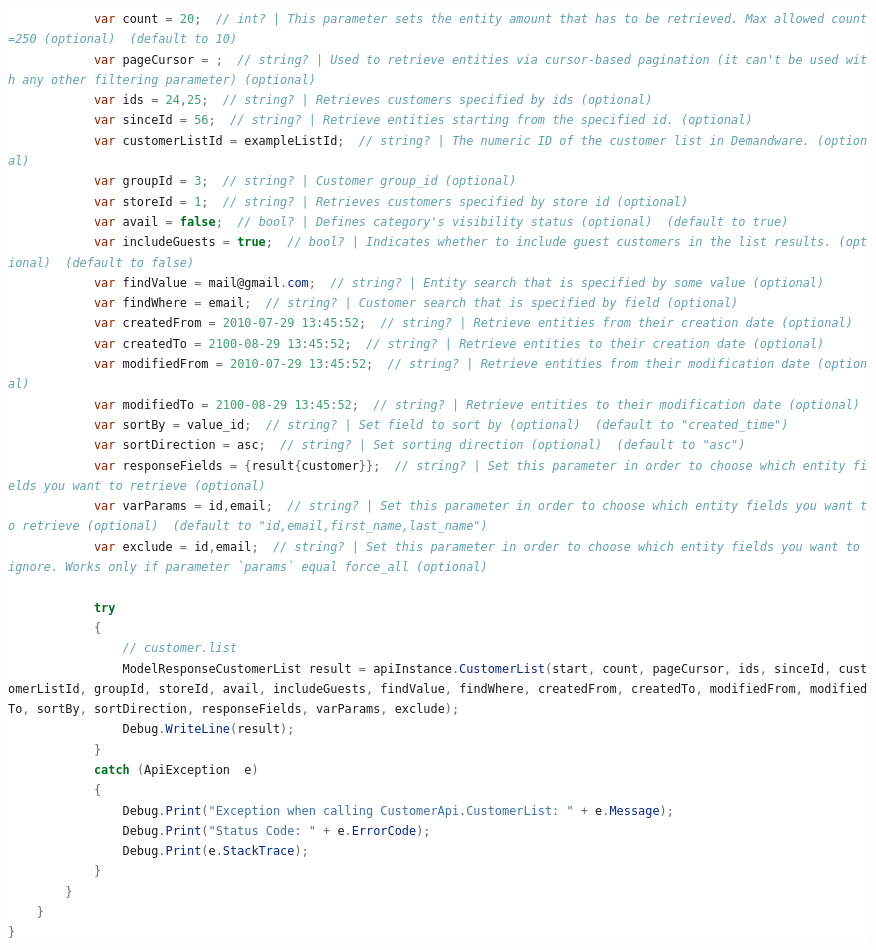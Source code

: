 ```csharp
            var count = 20;  // int? | This parameter sets the entity amount that has to be retrieved. Max allowed count=250 (optional)  (default to 10)
            var pageCursor = ;  // string? | Used to retrieve entities via cursor-based pagination (it can't be used with any other filtering parameter) (optional) 
            var ids = 24,25;  // string? | Retrieves customers specified by ids (optional) 
            var sinceId = 56;  // string? | Retrieve entities starting from the specified id. (optional) 
            var customerListId = exampleListId;  // string? | The numeric ID of the customer list in Demandware. (optional) 
            var groupId = 3;  // string? | Customer group_id (optional) 
            var storeId = 1;  // string? | Retrieves customers specified by store id (optional) 
            var avail = false;  // bool? | Defines category's visibility status (optional)  (default to true)
            var includeGuests = true;  // bool? | Indicates whether to include guest customers in the list results. (optional)  (default to false)
            var findValue = mail@gmail.com;  // string? | Entity search that is specified by some value (optional) 
            var findWhere = email;  // string? | Customer search that is specified by field (optional) 
            var createdFrom = 2010-07-29 13:45:52;  // string? | Retrieve entities from their creation date (optional) 
            var createdTo = 2100-08-29 13:45:52;  // string? | Retrieve entities to their creation date (optional) 
            var modifiedFrom = 2010-07-29 13:45:52;  // string? | Retrieve entities from their modification date (optional) 
            var modifiedTo = 2100-08-29 13:45:52;  // string? | Retrieve entities to their modification date (optional) 
            var sortBy = value_id;  // string? | Set field to sort by (optional)  (default to "created_time")
            var sortDirection = asc;  // string? | Set sorting direction (optional)  (default to "asc")
            var responseFields = {result{customer}};  // string? | Set this parameter in order to choose which entity fields you want to retrieve (optional) 
            var varParams = id,email;  // string? | Set this parameter in order to choose which entity fields you want to retrieve (optional)  (default to "id,email,first_name,last_name")
            var exclude = id,email;  // string? | Set this parameter in order to choose which entity fields you want to ignore. Works only if parameter `params` equal force_all (optional) 

            try
            {
                // customer.list
                ModelResponseCustomerList result = apiInstance.CustomerList(start, count, pageCursor, ids, sinceId, customerListId, groupId, storeId, avail, includeGuests, findValue, findWhere, createdFrom, createdTo, modifiedFrom, modifiedTo, sortBy, sortDirection, responseFields, varParams, exclude);
                Debug.WriteLine(result);
            }
            catch (ApiException  e)
            {
                Debug.Print("Exception when calling CustomerApi.CustomerList: " + e.Message);
                Debug.Print("Status Code: " + e.ErrorCode);
                Debug.Print(e.StackTrace);
            }
        }
    }
}
```
